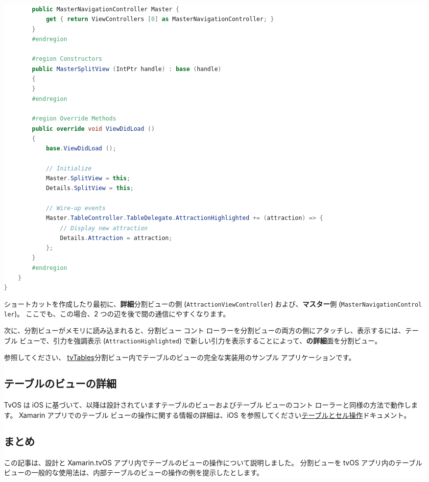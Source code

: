 ```csharp
        public MasterNavigationController Master {
            get { return ViewControllers [0] as MasterNavigationController; }
        }
        #endregion

        #region Constructors
        public MasterSplitView (IntPtr handle) : base (handle)
        {
        }
        #endregion

        #region Override Methods
        public override void ViewDidLoad ()
        {
            base.ViewDidLoad ();

            // Initialize
            Master.SplitView = this;
            Details.SplitView = this;

            // Wire-up events
            Master.TableController.TableDelegate.AttractionHighlighted += (attraction) => {
                // Display new attraction
                Details.Attraction = attraction;
            };
        }
        #endregion
    }
}
```

ショートカットを作成したり最初に、**詳細**分割ビューの側 (`AttractionViewController`) および、**マスター**側 (`MasterNavigationController`)。 ここでも、この場合、2 つの辺を後で間の通信にやすくなります。

次に、分割ビューがメモリに読み込まれると、分割ビュー コント ローラーを分割ビューの両方の側にアタッチし、表示するには、テーブル ビューで、引力を強調表示 (`AttractionHighlighted`) で新しい引力を表示することによって、**の詳細**面を分割ビュー。

参照してください、 [tvTables](https://developer.xamarin.com/samples/monotouch/tvos/tvTable/)分割ビュー内でテーブルのビューの完全な実装用のサンプル アプリケーションです。

## <a name="table-views-in-detail"></a>テーブルのビューの詳細

TvOS は iOS に基づいて、以降は設計されていますテーブルのビューおよびテーブル ビューのコント ローラーと同様の方法で動作します。 Xamarin アプリでのテーブル ビューの操作に関する情報の詳細は、iOS を参照してください[テーブルとセル操作](~/ios/user-interface/controls/tables/index.md)ドキュメント。

<a name="Summary" />

## <a name="summary"></a>まとめ

この記事は、設計と Xamarin.tvOS アプリ内でテーブルのビューの操作について説明しました。 分割ビューを tvOS アプリ内のテーブル ビューの一般的な使用法は、内部テーブルのビューの操作の例を提示したとします。

